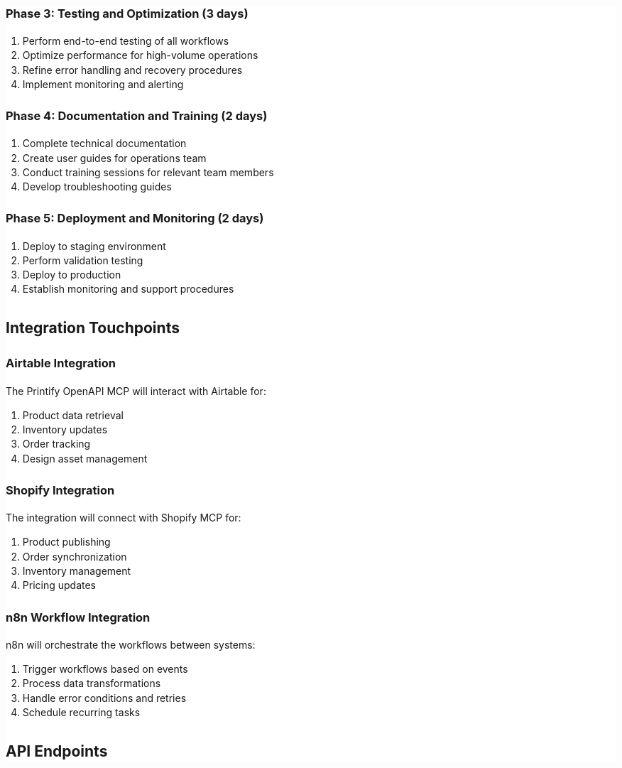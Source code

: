 ### Phase 3: Testing and Optimization (3 days)

1. Perform end-to-end testing of all workflows
2. Optimize performance for high-volume operations
3. Refine error handling and recovery procedures
4. Implement monitoring and alerting

### Phase 4: Documentation and Training (2 days)

1. Complete technical documentation
2. Create user guides for operations team
3. Conduct training sessions for relevant team members
4. Develop troubleshooting guides

### Phase 5: Deployment and Monitoring (2 days)

1. Deploy to staging environment
2. Perform validation testing
3. Deploy to production
4. Establish monitoring and support procedures

## Integration Touchpoints

### Airtable Integration

The Printify OpenAPI MCP will interact with Airtable for:

1. Product data retrieval
2. Inventory updates
3. Order tracking
4. Design asset management

### Shopify Integration

The integration will connect with Shopify MCP for:

1. Product publishing
2. Order synchronization
3. Inventory management
4. Pricing updates

### n8n Workflow Integration

n8n will orchestrate the workflows between systems:

1. Trigger workflows based on events
2. Process data transformations
3. Handle error conditions and retries
4. Schedule recurring tasks

## API Endpoints
